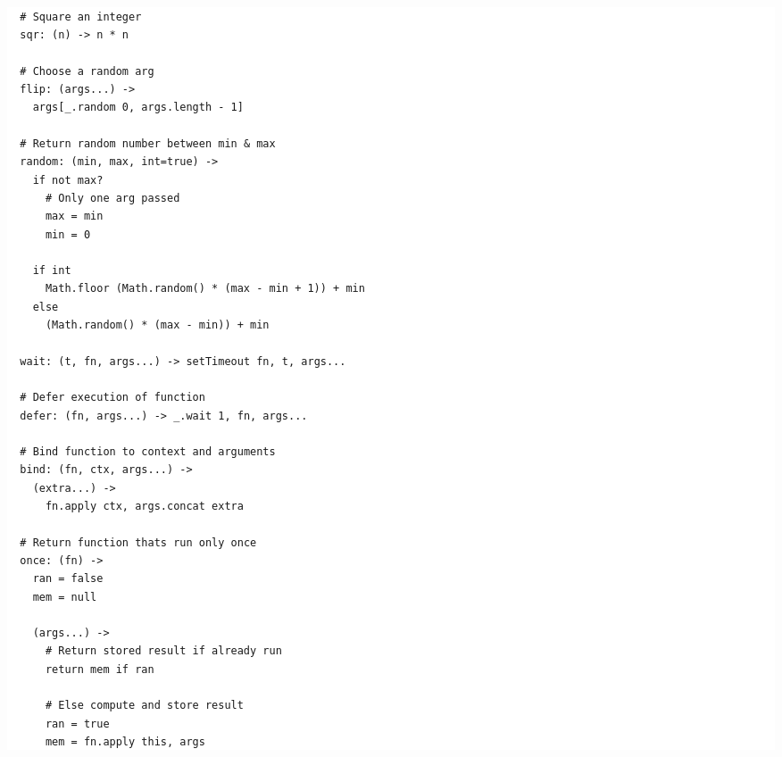       # Square an integer
      sqr: (n) -> n * n

      # Choose a random arg
      flip: (args...) ->
        args[_.random 0, args.length - 1]

      # Return random number between min & max
      random: (min, max, int=true) ->
        if not max?
          # Only one arg passed
          max = min
          min = 0

        if int
          Math.floor (Math.random() * (max - min + 1)) + min
        else
          (Math.random() * (max - min)) + min

      wait: (t, fn, args...) -> setTimeout fn, t, args...

      # Defer execution of function
      defer: (fn, args...) -> _.wait 1, fn, args...

      # Bind function to context and arguments
      bind: (fn, ctx, args...) ->
        (extra...) ->
          fn.apply ctx, args.concat extra

      # Return function thats run only once
      once: (fn) ->
        ran = false
        mem = null

        (args...) ->
          # Return stored result if already run
          return mem if ran

          # Else compute and store result
          ran = true
          mem = fn.apply this, args
